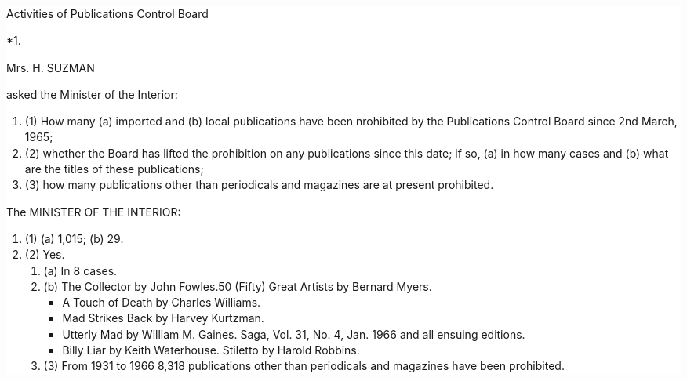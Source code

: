 <oralStatements>

<heading>Activities of Publications Control Board</heading>

<question by="#suzman" to="#minister_of_the_interior">

<num>*1.</num>

<from>Mrs. H. SUZMAN</from>

<p>asked the Minister of the Interior:</p>

<ol>

<li>(1) How many (a) imported and (b) local publications have been nrohibited by the Publications Control Board since 2nd March, 1965;</li>

<li>(2) whether the Board has lifted the prohibition on any publications since this date; if so, (a) in how many cases and (b) what are the titles of these publications;</li>

<li>(3) how many publications other than periodicals and magazines are at present prohibited.</li>

</ol>

</question>

<answer by="#minister_of_the_interior" to="#suzman">

<from>The MINISTER OF THE INTERIOR:</from>

<ol>

<li>(1) (a) 1,015; (b) 29.</li>

<li>(2) Yes.

<ol>

<li>(a) In 8 cases.</li>

<li>(b) The Collector by John Fowles.50 (Fifty) Great Artists by Bernard Myers.

<ul>

<li>A Touch of Death by Charles Williams.</li>

<li>Mad Strikes Back by Harvey Kurtzman.</li>

<li><span class="col_3263-3264" refersTo="page_0211"/>Utterly Mad by William M. Gaines. Saga, Vol. 31, No. 4, Jan. 1966 and all ensuing editions.</li>

<li>Billy Liar by Keith Waterhouse. Stiletto by Harold Robbins.</li>

</ul></li>

<li>(3) From 1931 to 1966 8,318 publications other than periodicals and magazines have been prohibited.</li>

</ol></li></ol>

</answer>

</oralStatements>

<oralStatements>
